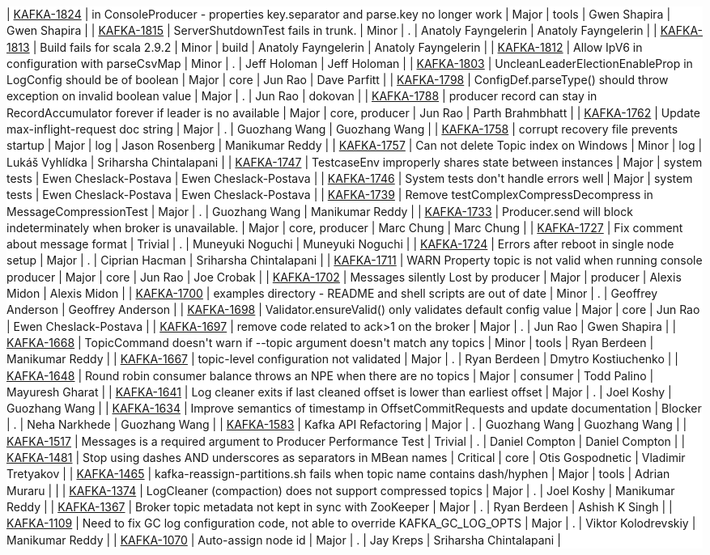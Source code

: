 | [KAFKA-1824](https://issues.apache.org/jira/browse/KAFKA-1824) | in ConsoleProducer - properties key.separator and parse.key no longer work |  Major | tools | Gwen Shapira | Gwen Shapira |
| [KAFKA-1815](https://issues.apache.org/jira/browse/KAFKA-1815) | ServerShutdownTest fails in trunk. |  Minor | . | Anatoly Fayngelerin | Anatoly Fayngelerin |
| [KAFKA-1813](https://issues.apache.org/jira/browse/KAFKA-1813) | Build fails for scala 2.9.2 |  Minor | build | Anatoly Fayngelerin | Anatoly Fayngelerin |
| [KAFKA-1812](https://issues.apache.org/jira/browse/KAFKA-1812) |  Allow IpV6 in configuration with parseCsvMap |  Minor | . | Jeff Holoman | Jeff Holoman |
| [KAFKA-1803](https://issues.apache.org/jira/browse/KAFKA-1803) | UncleanLeaderElectionEnableProp in LogConfig should be of boolean |  Major | core | Jun Rao | Dave Parfitt |
| [KAFKA-1798](https://issues.apache.org/jira/browse/KAFKA-1798) | ConfigDef.parseType() should throw exception on invalid boolean value |  Major | . | Jun Rao | dokovan |
| [KAFKA-1788](https://issues.apache.org/jira/browse/KAFKA-1788) | producer record can stay in RecordAccumulator forever if leader is no available |  Major | core, producer | Jun Rao | Parth Brahmbhatt |
| [KAFKA-1762](https://issues.apache.org/jira/browse/KAFKA-1762) | Update max-inflight-request doc string |  Major | . | Guozhang Wang | Guozhang Wang |
| [KAFKA-1758](https://issues.apache.org/jira/browse/KAFKA-1758) | corrupt recovery file prevents startup |  Major | log | Jason Rosenberg | Manikumar Reddy |
| [KAFKA-1757](https://issues.apache.org/jira/browse/KAFKA-1757) | Can not delete Topic index on Windows |  Minor | log | Lukáš Vyhlídka | Sriharsha Chintalapani |
| [KAFKA-1747](https://issues.apache.org/jira/browse/KAFKA-1747) | TestcaseEnv improperly shares state between instances |  Major | system tests | Ewen Cheslack-Postava | Ewen Cheslack-Postava |
| [KAFKA-1746](https://issues.apache.org/jira/browse/KAFKA-1746) | System tests don't handle errors well |  Major | system tests | Ewen Cheslack-Postava | Ewen Cheslack-Postava |
| [KAFKA-1739](https://issues.apache.org/jira/browse/KAFKA-1739) | Remove testComplexCompressDecompress in MessageCompressionTest |  Major | . | Guozhang Wang | Manikumar Reddy |
| [KAFKA-1733](https://issues.apache.org/jira/browse/KAFKA-1733) | Producer.send will block indeterminately when broker is unavailable. |  Major | core, producer | Marc Chung | Marc Chung |
| [KAFKA-1727](https://issues.apache.org/jira/browse/KAFKA-1727) | Fix comment about message format |  Trivial | . | Muneyuki Noguchi | Muneyuki Noguchi |
| [KAFKA-1724](https://issues.apache.org/jira/browse/KAFKA-1724) | Errors after reboot in single node setup |  Major | . | Ciprian Hacman | Sriharsha Chintalapani |
| [KAFKA-1711](https://issues.apache.org/jira/browse/KAFKA-1711) | WARN Property topic is not valid when running console producer |  Major | core | Jun Rao | Joe Crobak |
| [KAFKA-1702](https://issues.apache.org/jira/browse/KAFKA-1702) | Messages silently Lost by producer |  Major | producer | Alexis Midon | Alexis Midon |
| [KAFKA-1700](https://issues.apache.org/jira/browse/KAFKA-1700) | examples directory - README and shell scripts are out of date |  Minor | . | Geoffrey Anderson | Geoffrey Anderson |
| [KAFKA-1698](https://issues.apache.org/jira/browse/KAFKA-1698) | Validator.ensureValid() only validates default config value |  Major | core | Jun Rao | Ewen Cheslack-Postava |
| [KAFKA-1697](https://issues.apache.org/jira/browse/KAFKA-1697) | remove code related to ack\>1 on the broker |  Major | . | Jun Rao | Gwen Shapira |
| [KAFKA-1668](https://issues.apache.org/jira/browse/KAFKA-1668) | TopicCommand doesn't warn if --topic argument doesn't match any topics |  Minor | tools | Ryan Berdeen | Manikumar Reddy |
| [KAFKA-1667](https://issues.apache.org/jira/browse/KAFKA-1667) |  topic-level configuration not validated |  Major | . | Ryan Berdeen | Dmytro Kostiuchenko |
| [KAFKA-1648](https://issues.apache.org/jira/browse/KAFKA-1648) | Round robin consumer balance throws an NPE when there are no topics |  Major | consumer | Todd Palino | Mayuresh Gharat |
| [KAFKA-1641](https://issues.apache.org/jira/browse/KAFKA-1641) | Log cleaner exits if last cleaned offset is lower than earliest offset |  Major | . | Joel Koshy | Guozhang Wang |
| [KAFKA-1634](https://issues.apache.org/jira/browse/KAFKA-1634) | Improve semantics of timestamp in OffsetCommitRequests and update documentation |  Blocker | . | Neha Narkhede | Guozhang Wang |
| [KAFKA-1583](https://issues.apache.org/jira/browse/KAFKA-1583) | Kafka API Refactoring |  Major | . | Guozhang Wang | Guozhang Wang |
| [KAFKA-1517](https://issues.apache.org/jira/browse/KAFKA-1517) | Messages is a required argument to Producer Performance Test |  Trivial | . | Daniel Compton | Daniel Compton |
| [KAFKA-1481](https://issues.apache.org/jira/browse/KAFKA-1481) | Stop using dashes AND underscores as separators in MBean names |  Critical | core | Otis Gospodnetic | Vladimir Tretyakov |
| [KAFKA-1465](https://issues.apache.org/jira/browse/KAFKA-1465) | kafka-reassign-partitions.sh fails when topic name contains dash/hyphen |  Major | tools | Adrian Muraru |  |
| [KAFKA-1374](https://issues.apache.org/jira/browse/KAFKA-1374) | LogCleaner (compaction) does not support compressed topics |  Major | . | Joel Koshy | Manikumar Reddy |
| [KAFKA-1367](https://issues.apache.org/jira/browse/KAFKA-1367) | Broker topic metadata not kept in sync with ZooKeeper |  Major | . | Ryan Berdeen | Ashish K Singh |
| [KAFKA-1109](https://issues.apache.org/jira/browse/KAFKA-1109) | Need to fix GC log configuration code, not able to override KAFKA\_GC\_LOG\_OPTS |  Major | . | Viktor Kolodrevskiy | Manikumar Reddy |
| [KAFKA-1070](https://issues.apache.org/jira/browse/KAFKA-1070) | Auto-assign node id |  Major | . | Jay Kreps | Sriharsha Chintalapani |